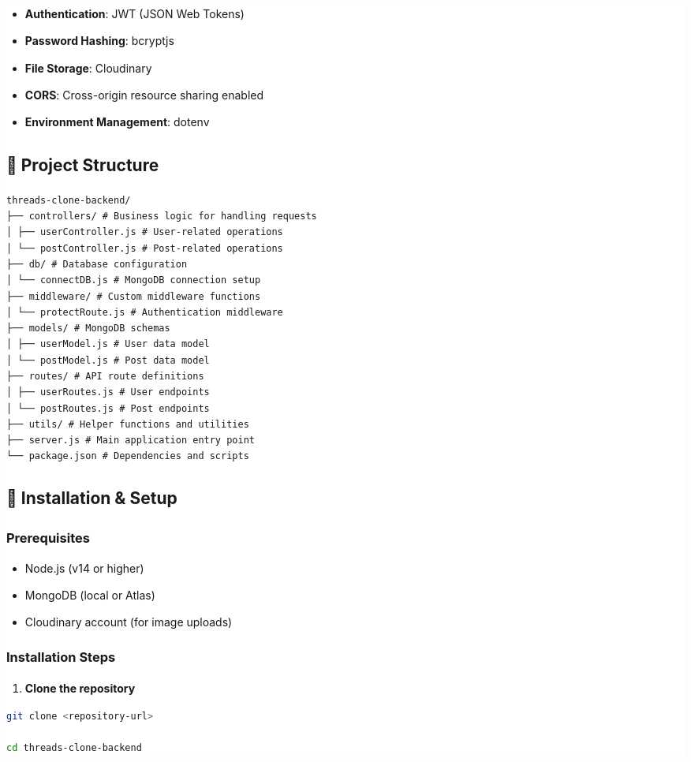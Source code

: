 -  **Authentication**: JWT (JSON Web Tokens)

-  **Password Hashing**: bcryptjs

-  **File Storage**: Cloudinary

-  **CORS**: Cross-origin resource sharing enabled

-  **Environment Management**: dotenv

  

## 📁 Project Structure

  

```
threads-clone-backend/
├── controllers/ # Business logic for handling requests
│ ├── userController.js # User-related operations
│ └── postController.js # Post-related operations
├── db/ # Database configuration
│ └── connectDB.js # MongoDB connection setup
├── middleware/ # Custom middleware functions
│ └── protectRoute.js # Authentication middleware
├── models/ # MongoDB schemas
│ ├── userModel.js # User data model
│ └── postModel.js # Post data model
├── routes/ # API route definitions
│ ├── userRoutes.js # User endpoints
│ └── postRoutes.js # Post endpoints
├── utils/ # Helper functions and utilities
├── server.js # Main application entry point
└── package.json # Dependencies and scripts
```

  

## 🔧 Installation & Setup

  

### Prerequisites

- Node.js (v14 or higher)

- MongoDB (local or Atlas)

- Cloudinary account (for image uploads)

  

### Installation Steps

  

1.  **Clone the repository**

```bash
git clone <repository-url>

cd threads-clone-backend
```
